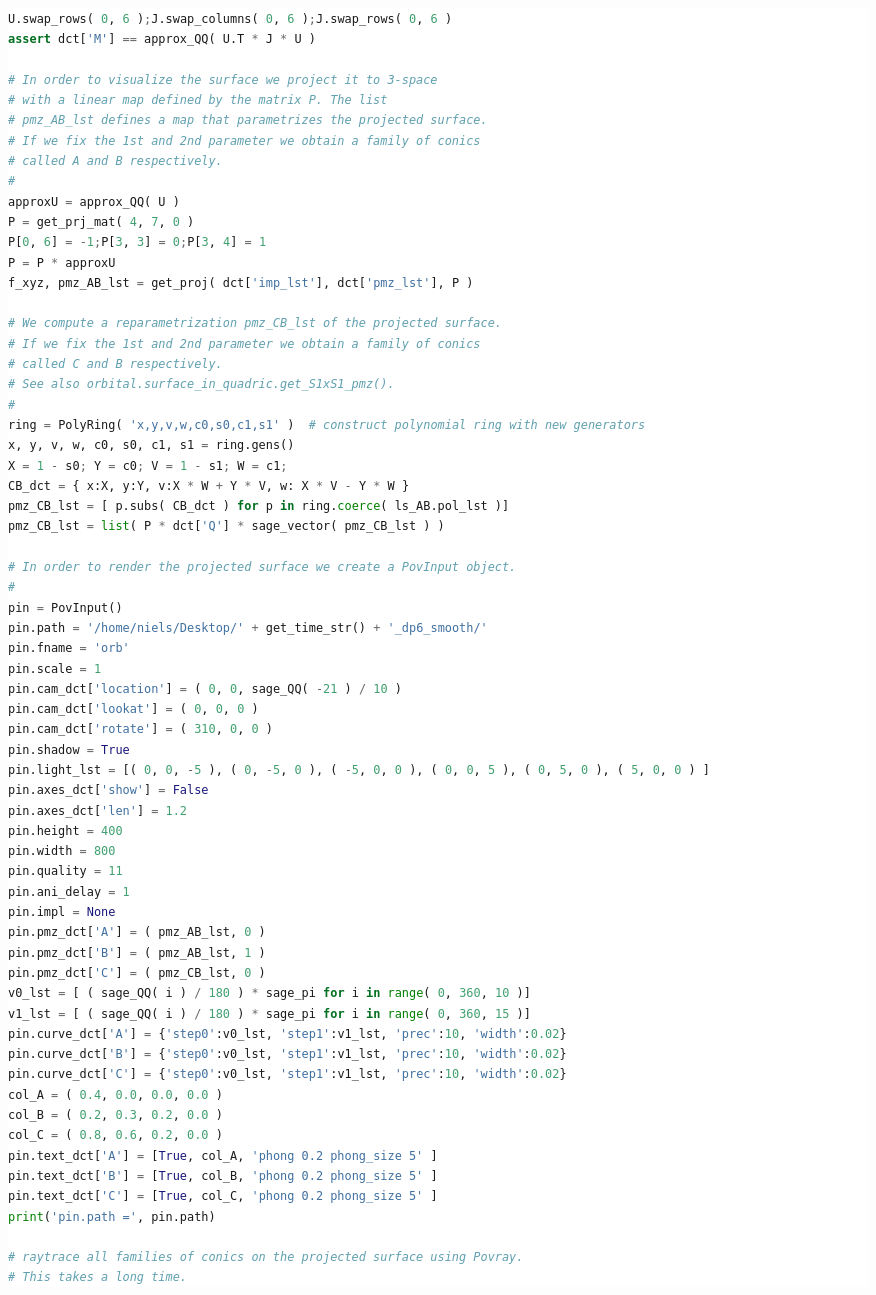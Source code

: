 ```python
U.swap_rows( 0, 6 );J.swap_columns( 0, 6 );J.swap_rows( 0, 6 ) 
assert dct['M'] == approx_QQ( U.T * J * U )

# In order to visualize the surface we project it to 3-space
# with a linear map defined by the matrix P. The list 
# pmz_AB_lst defines a map that parametrizes the projected surface.
# If we fix the 1st and 2nd parameter we obtain a family of conics    
# called A and B respectively.
#
approxU = approx_QQ( U )
P = get_prj_mat( 4, 7, 0 )
P[0, 6] = -1;P[3, 3] = 0;P[3, 4] = 1
P = P * approxU
f_xyz, pmz_AB_lst = get_proj( dct['imp_lst'], dct['pmz_lst'], P )

# We compute a reparametrization pmz_CB_lst of the projected surface.
# If we fix the 1st and 2nd parameter we obtain a family of conics    
# called C and B respectively. 
# See also orbital.surface_in_quadric.get_S1xS1_pmz().
#
ring = PolyRing( 'x,y,v,w,c0,s0,c1,s1' )  # construct polynomial ring with new generators
x, y, v, w, c0, s0, c1, s1 = ring.gens()
X = 1 - s0; Y = c0; V = 1 - s1; W = c1;
CB_dct = { x:X, y:Y, v:X * W + Y * V, w: X * V - Y * W }
pmz_CB_lst = [ p.subs( CB_dct ) for p in ring.coerce( ls_AB.pol_lst )]
pmz_CB_lst = list( P * dct['Q'] * sage_vector( pmz_CB_lst ) )

# In order to render the projected surface we create a PovInput object.
#
pin = PovInput()
pin.path = '/home/niels/Desktop/' + get_time_str() + '_dp6_smooth/'
pin.fname = 'orb'
pin.scale = 1
pin.cam_dct['location'] = ( 0, 0, sage_QQ( -21 ) / 10 )
pin.cam_dct['lookat'] = ( 0, 0, 0 )
pin.cam_dct['rotate'] = ( 310, 0, 0 )
pin.shadow = True
pin.light_lst = [( 0, 0, -5 ), ( 0, -5, 0 ), ( -5, 0, 0 ), ( 0, 0, 5 ), ( 0, 5, 0 ), ( 5, 0, 0 ) ]
pin.axes_dct['show'] = False
pin.axes_dct['len'] = 1.2
pin.height = 400
pin.width = 800
pin.quality = 11
pin.ani_delay = 1
pin.impl = None
pin.pmz_dct['A'] = ( pmz_AB_lst, 0 )
pin.pmz_dct['B'] = ( pmz_AB_lst, 1 )
pin.pmz_dct['C'] = ( pmz_CB_lst, 0 )
v0_lst = [ ( sage_QQ( i ) / 180 ) * sage_pi for i in range( 0, 360, 10 )]
v1_lst = [ ( sage_QQ( i ) / 180 ) * sage_pi for i in range( 0, 360, 15 )]
pin.curve_dct['A'] = {'step0':v0_lst, 'step1':v1_lst, 'prec':10, 'width':0.02}
pin.curve_dct['B'] = {'step0':v0_lst, 'step1':v1_lst, 'prec':10, 'width':0.02}
pin.curve_dct['C'] = {'step0':v0_lst, 'step1':v1_lst, 'prec':10, 'width':0.02}
col_A = ( 0.4, 0.0, 0.0, 0.0 )
col_B = ( 0.2, 0.3, 0.2, 0.0 )
col_C = ( 0.8, 0.6, 0.2, 0.0 )
pin.text_dct['A'] = [True, col_A, 'phong 0.2 phong_size 5' ]
pin.text_dct['B'] = [True, col_B, 'phong 0.2 phong_size 5' ]
pin.text_dct['C'] = [True, col_C, 'phong 0.2 phong_size 5' ]
print('pin.path =', pin.path)

# raytrace all families of conics on the projected surface using Povray.
# This takes a long time.
```